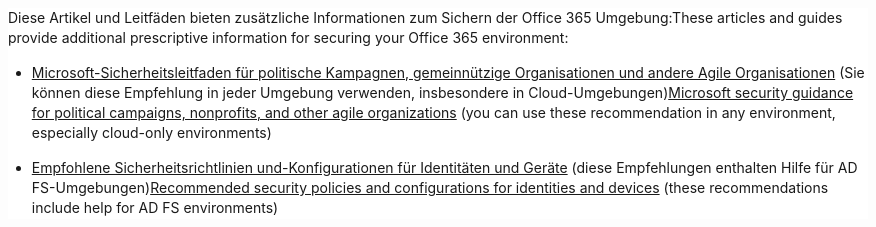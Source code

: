 <span data-ttu-id="815d1-269">Diese Artikel und Leitfäden bieten zusätzliche Informationen zum Sichern der Office 365 Umgebung:</span><span class="sxs-lookup"><span data-stu-id="815d1-269">These articles and guides provide additional prescriptive information for securing your Office 365 environment:</span></span>

- <span data-ttu-id="815d1-270">[Microsoft-Sicherheitsleitfaden für politische Kampagnen, gemeinnützige Organisationen und andere Agile Organisationen](https://docs.microsoft.com/microsoft-365/security/office-365-security/microsoft-security-guidance-for-political-campaigns-nonprofits-and-other-agile-o) (Sie können diese Empfehlung in jeder Umgebung verwenden, insbesondere in Cloud-Umgebungen)</span><span class="sxs-lookup"><span data-stu-id="815d1-270">[Microsoft security guidance for political campaigns, nonprofits, and other agile organizations](https://docs.microsoft.com/microsoft-365/security/office-365-security/microsoft-security-guidance-for-political-campaigns-nonprofits-and-other-agile-o) (you can use these recommendation in any environment, especially cloud-only environments)</span></span>


- <span data-ttu-id="815d1-271">[Empfohlene Sicherheitsrichtlinien und-Konfigurationen für Identitäten und Geräte](https://docs.microsoft.com/microsoft-365-enterprise/microsoft-365-policies-configurations) (diese Empfehlungen enthalten Hilfe für AD FS-Umgebungen)</span><span class="sxs-lookup"><span data-stu-id="815d1-271">[Recommended security policies and configurations for identities and devices](https://docs.microsoft.com/microsoft-365-enterprise/microsoft-365-policies-configurations) (these recommendations include help for AD FS environments)</span></span>
